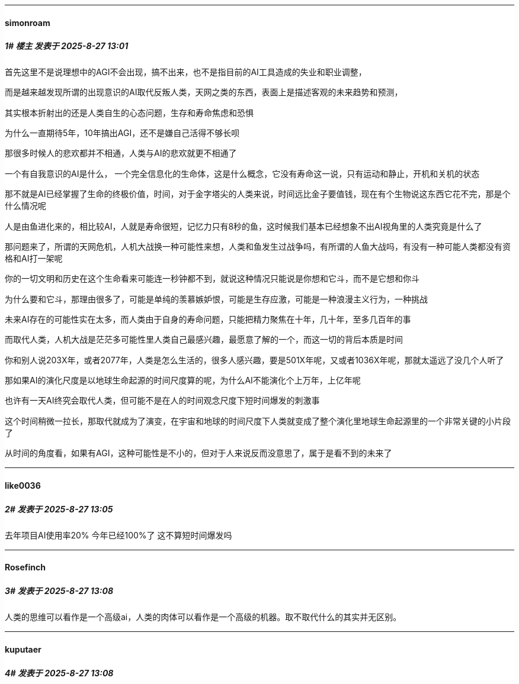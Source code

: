 ﻿
*****

####  simonroam  
##### 1#       楼主       发表于 2025-8-27 13:01

首先这里不是说理想中的AGI不会出现，搞不出来，也不是指目前的AI工具造成的失业和职业调整，

而是越来越发现所谓的出现意识的AI取代反叛人类，天网之类的东西，表面上是描述客观的未来趋势和预测，

其实根本折射出的还是人类自生的心态问题，生存和寿命焦虑和恐惧

为什么一直期待5年，10年搞出AGI，还不是嫌自己活得不够长呗

那很多时候人的悲欢都并不相通，人类与AI的悲欢就更不相通了

一个有自我意识的AI是什么， 一个完全信息化的生命体，这是什么概念，它没有寿命这一说，只有运动和静止，开机和关机的状态

那不就是AI已经掌握了生命的终极价值，时间，对于金字塔尖的人类来说，时间远比金子要值钱，现在有个生物说这东西它花不完，那是个什么情况呢

人是由鱼进化来的，相比较AI，人就是寿命很短，记忆力只有8秒的鱼，这时候我们基本已经想象不出AI视角里的人类究竟是什么了

那问题来了，所谓的天网危机，人机大战换一种可能性来想，人类和鱼发生过战争吗，有所谓的人鱼大战吗，有没有一种可能人类都没有资格和AI打一架呢

你的一切文明和历史在这个生命看来可能连一秒钟都不到，就说这种情况只能说是你想和它斗，而不是它想和你斗

为什么要和它斗，那理由很多了，可能是单纯的羡慕嫉妒恨，可能是生存应激，可能是一种浪漫主义行为，一种挑战

未来AI存在的可能性实在太多，而人类由于自身的寿命问题，只能把精力聚焦在十年，几十年，至多几百年的事

而取代人类，人机大战是茫茫多可能性里人类自己最感兴趣，最愿意了解的一个，而这一切的背后本质是时间

你和别人说203X年，或者2077年，人类是怎么生活的，很多人感兴趣，要是501X年呢，又或者1036X年呢，那就太遥远了没几个人听了

那如果AI的演化尺度是以地球生命起源的时间尺度算的呢，为什么AI不能演化个上万年，上亿年呢

也许有一天AI终究会取代人类，但可能不是在人的时间观念尺度下短时间爆发的刺激事

这个时间稍微一拉长，那取代就成为了演变，在宇宙和地球的时间尺度下人类就变成了整个演化里地球生命起源里的一个非常关键的小片段了

从时间的角度看，如果有AGI，这种可能性是不小的，但对于人来说反而没意思了，属于是看不到的未来了

*****

####  like0036  
##### 2#       发表于 2025-8-27 13:05

去年项目AI使用率20% 今年已经100%了 这不算短时间爆发吗

*****

####  Rosefinch  
##### 3#       发表于 2025-8-27 13:08

人类的思维可以看作是一个高级ai，人类的肉体可以看作是一个高级的机器。取不取代什么的其实并无区别。

*****

####  kuputaer  
##### 4#       发表于 2025-8-27 13:08
